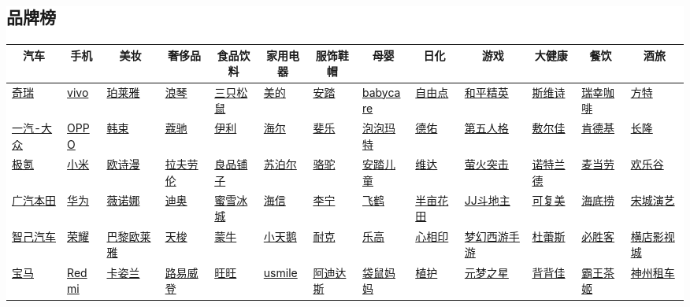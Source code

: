 ## 品牌榜

| 汽车 | 手机 | 美妆 | 奢侈品 | 食品饮料 | 家用电器 | 服饰鞋帽 | 母婴 | 日化 | 游戏 | 大健康 | 餐饮 | 酒旅 |
| --- | --- | --- | --- | --- | --- | --- | --- | --- | --- | --- | --- | --- |
| [奇瑞](https://www.baidu.com/s?wd=%E5%A5%87%E7%91%9E) | [vivo](https://www.baidu.com/s?wd=vivo) | [珀莱雅](https://www.baidu.com/s?wd=%E7%8F%80%E8%8E%B1%E9%9B%85) | [浪琴](https://www.baidu.com/s?wd=%E6%B5%AA%E7%90%B4) | [三只松鼠](https://www.baidu.com/s?wd=%E4%B8%89%E5%8F%AA%E6%9D%BE%E9%BC%A0) | [美的](https://www.baidu.com/s?wd=%E7%BE%8E%E7%9A%84) | [安踏](https://www.baidu.com/s?wd=%E5%AE%89%E8%B8%8F) | [babycare](https://www.baidu.com/s?wd=babycare) | [自由点](https://www.baidu.com/s?wd=%E8%87%AA%E7%94%B1%E7%82%B9) | [和平精英](https://www.baidu.com/s?wd=%E5%92%8C%E5%B9%B3%E7%B2%BE%E8%8B%B1) | [斯维诗](https://www.baidu.com/s?wd=%E6%96%AF%E7%BB%B4%E8%AF%97) | [瑞幸咖啡](https://www.baidu.com/s?wd=%E7%91%9E%E5%B9%B8%E5%92%96%E5%95%A1) | [方特](https://www.baidu.com/s?wd=%E6%96%B9%E7%89%B9) |
| [一汽-大众](https://www.baidu.com/s?wd=%E4%B8%80%E6%B1%BD-%E5%A4%A7%E4%BC%97) | [OPPO](https://www.baidu.com/s?wd=OPPO) | [韩束](https://www.baidu.com/s?wd=%E9%9F%A9%E6%9D%9F) | [蔻驰](https://www.baidu.com/s?wd=%E8%94%BB%E9%A9%B0) | [伊利](https://www.baidu.com/s?wd=%E4%BC%8A%E5%88%A9) | [海尔](https://www.baidu.com/s?wd=%E6%B5%B7%E5%B0%94) | [斐乐](https://www.baidu.com/s?wd=%E6%96%90%E4%B9%90) | [泡泡玛特](https://www.baidu.com/s?wd=%E6%B3%A1%E6%B3%A1%E7%8E%9B%E7%89%B9) | [德佑](https://www.baidu.com/s?wd=%E5%BE%B7%E4%BD%91) | [第五人格](https://www.baidu.com/s?wd=%E7%AC%AC%E4%BA%94%E4%BA%BA%E6%A0%BC) | [敷尔佳](https://www.baidu.com/s?wd=%E6%95%B7%E5%B0%94%E4%BD%B3) | [肯德基](https://www.baidu.com/s?wd=%E8%82%AF%E5%BE%B7%E5%9F%BA) | [长隆](https://www.baidu.com/s?wd=%E9%95%BF%E9%9A%86) |
| [极氪](https://www.baidu.com/s?wd=%E6%9E%81%E6%B0%AA) | [小米](https://www.baidu.com/s?wd=%E5%B0%8F%E7%B1%B3) | [欧诗漫](https://www.baidu.com/s?wd=%E6%AC%A7%E8%AF%97%E6%BC%AB) | [拉夫劳伦](https://www.baidu.com/s?wd=%E6%8B%89%E5%A4%AB%E5%8A%B3%E4%BC%A6) | [良品铺子](https://www.baidu.com/s?wd=%E8%89%AF%E5%93%81%E9%93%BA%E5%AD%90) | [苏泊尔](https://www.baidu.com/s?wd=%E8%8B%8F%E6%B3%8A%E5%B0%94) | [骆驼](https://www.baidu.com/s?wd=%E9%AA%86%E9%A9%BC) | [安踏儿童](https://www.baidu.com/s?wd=%E5%AE%89%E8%B8%8F%E5%84%BF%E7%AB%A5) | [维达](https://www.baidu.com/s?wd=%E7%BB%B4%E8%BE%BE) | [萤火突击](https://www.baidu.com/s?wd=%E8%90%A4%E7%81%AB%E7%AA%81%E5%87%BB) | [诺特兰德](https://www.baidu.com/s?wd=%E8%AF%BA%E7%89%B9%E5%85%B0%E5%BE%B7) | [麦当劳](https://www.baidu.com/s?wd=%E9%BA%A6%E5%BD%93%E5%8A%B3) | [欢乐谷](https://www.baidu.com/s?wd=%E6%AC%A2%E4%B9%90%E8%B0%B7) |
| [广汽本田](https://www.baidu.com/s?wd=%E5%B9%BF%E6%B1%BD%E6%9C%AC%E7%94%B0) | [华为](https://www.baidu.com/s?wd=%E5%8D%8E%E4%B8%BA) | [薇诺娜](https://www.baidu.com/s?wd=%E8%96%87%E8%AF%BA%E5%A8%9C) | [迪奥](https://www.baidu.com/s?wd=%E8%BF%AA%E5%A5%A5) | [蜜雪冰城](https://www.baidu.com/s?wd=%E8%9C%9C%E9%9B%AA%E5%86%B0%E5%9F%8E) | [海信](https://www.baidu.com/s?wd=%E6%B5%B7%E4%BF%A1) | [李宁](https://www.baidu.com/s?wd=%E6%9D%8E%E5%AE%81) | [飞鹤](https://www.baidu.com/s?wd=%E9%A3%9E%E9%B9%A4) | [半亩花田](https://www.baidu.com/s?wd=%E5%8D%8A%E4%BA%A9%E8%8A%B1%E7%94%B0) | [JJ斗地主](https://www.baidu.com/s?wd=JJ%E6%96%97%E5%9C%B0%E4%B8%BB) | [可复美](https://www.baidu.com/s?wd=%E5%8F%AF%E5%A4%8D%E7%BE%8E) | [海底捞](https://www.baidu.com/s?wd=%E6%B5%B7%E5%BA%95%E6%8D%9E) | [宋城演艺](https://www.baidu.com/s?wd=%E5%AE%8B%E5%9F%8E%E6%BC%94%E8%89%BA) |
| [智己汽车](https://www.baidu.com/s?wd=%E6%99%BA%E5%B7%B1%E6%B1%BD%E8%BD%A6) | [荣耀](https://www.baidu.com/s?wd=%E8%8D%A3%E8%80%80) | [巴黎欧莱雅](https://www.baidu.com/s?wd=%E5%B7%B4%E9%BB%8E%E6%AC%A7%E8%8E%B1%E9%9B%85) | [天梭](https://www.baidu.com/s?wd=%E5%A4%A9%E6%A2%AD) | [蒙牛](https://www.baidu.com/s?wd=%E8%92%99%E7%89%9B) | [小天鹅](https://www.baidu.com/s?wd=%E5%B0%8F%E5%A4%A9%E9%B9%85) | [耐克](https://www.baidu.com/s?wd=%E8%80%90%E5%85%8B) | [乐高](https://www.baidu.com/s?wd=%E4%B9%90%E9%AB%98) | [心相印](https://www.baidu.com/s?wd=%E5%BF%83%E7%9B%B8%E5%8D%B0) | [梦幻西游手游](https://www.baidu.com/s?wd=%E6%A2%A6%E5%B9%BB%E8%A5%BF%E6%B8%B8%E6%89%8B%E6%B8%B8) | [杜蕾斯](https://www.baidu.com/s?wd=%E6%9D%9C%E8%95%BE%E6%96%AF) | [必胜客](https://www.baidu.com/s?wd=%E5%BF%85%E8%83%9C%E5%AE%A2) | [横店影视城](https://www.baidu.com/s?wd=%E6%A8%AA%E5%BA%97%E5%BD%B1%E8%A7%86%E5%9F%8E) |
| [宝马](https://www.baidu.com/s?wd=%E5%AE%9D%E9%A9%AC) | [Redmi](https://www.baidu.com/s?wd=Redmi) | [卡姿兰](https://www.baidu.com/s?wd=%E5%8D%A1%E5%A7%BF%E5%85%B0) | [路易威登](https://www.baidu.com/s?wd=%E8%B7%AF%E6%98%93%E5%A8%81%E7%99%BB) | [旺旺](https://www.baidu.com/s?wd=%E6%97%BA%E6%97%BA) | [usmile](https://www.baidu.com/s?wd=usmile) | [阿迪达斯](https://www.baidu.com/s?wd=%E9%98%BF%E8%BF%AA%E8%BE%BE%E6%96%AF) | [袋鼠妈妈](https://www.baidu.com/s?wd=%E8%A2%8B%E9%BC%A0%E5%A6%88%E5%A6%88) | [植护](https://www.baidu.com/s?wd=%E6%A4%8D%E6%8A%A4) | [元梦之星](https://www.baidu.com/s?wd=%E5%85%83%E6%A2%A6%E4%B9%8B%E6%98%9F) | [背背佳](https://www.baidu.com/s?wd=%E8%83%8C%E8%83%8C%E4%BD%B3) | [霸王茶姬](https://www.baidu.com/s?wd=%E9%9C%B8%E7%8E%8B%E8%8C%B6%E5%A7%AC) | [神州租车](https://www.baidu.com/s?wd=%E7%A5%9E%E5%B7%9E%E7%A7%9F%E8%BD%A6) |
